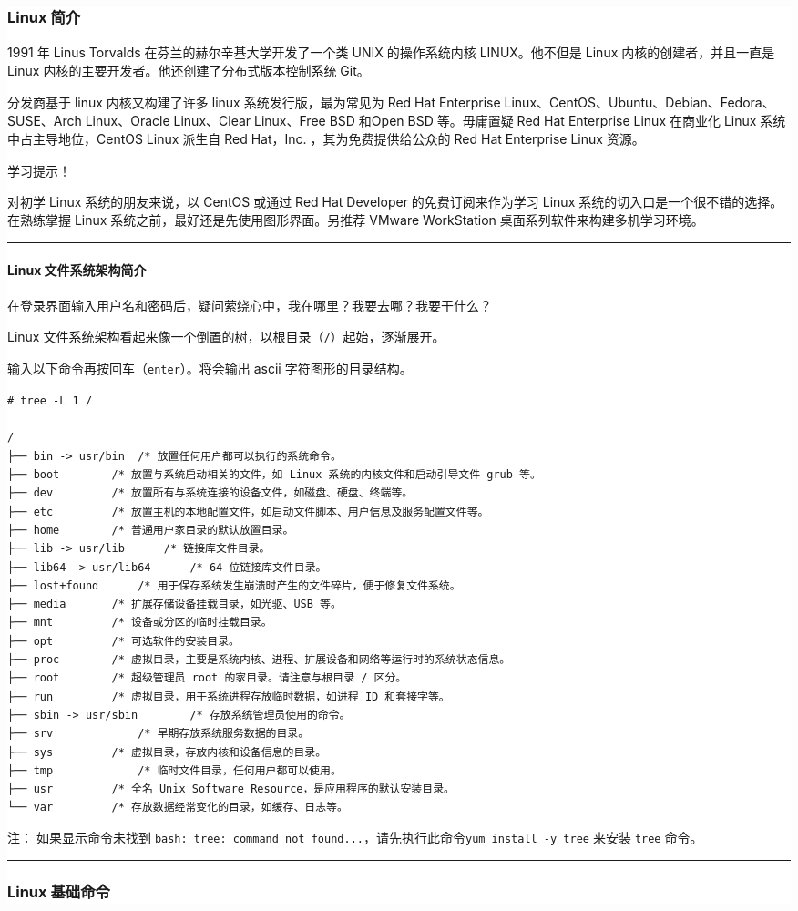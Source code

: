 ### Linux 简介

1991 年 Linus Torvalds 在芬兰的赫尔辛基大学开发了一个类 UNIX 的操作系统内核 LINUX。他不但是 Linux 内核的创建者，并且一直是 Linux 内核的主要开发者。他还创建了分布式版本控制系统 Git。

分发商基于 linux 内核又构建了许多 linux 系统发行版，最为常见为 Red Hat Enterprise Linux、CentOS、Ubuntu、Debian、Fedora、SUSE、Arch Linux、Oracle Linux、Clear Linux、Free BSD 和Open BSD 等。毋庸置疑 Red Hat Enterprise Linux 在商业化 Linux 系统中占主导地位，CentOS Linux 派生自 Red Hat，Inc. ，其为免费提供给公众的 Red Hat Enterprise Linux 资源。

学习提示！

对初学 Linux 系统的朋友来说，以 CentOS 或通过 Red Hat Developer 的免费订阅来作为学习 Linux 系统的切入口是一个很不错的选择。在熟练掌握 Linux 系统之前，最好还是先使用图形界面。另推荐 VMware WorkStation 桌面系列软件来构建多机学习环境。

------

#### Linux 文件系统架构简介

在登录界面输入用户名和密码后，疑问萦绕心中，我在哪里？我要去哪？我要干什么？

Linux 文件系统架构看起来像一个倒置的树，以根目录（`/`）起始，逐渐展开。

输入以下命令再按回车（`enter`）。将会输出 ascii 字符图形的目录结构。

```
# tree -L 1 /

/
├── bin -> usr/bin	/* 放置任何用户都可以执行的系统命令。
├── boot		/* 放置与系统启动相关的文件，如 Linux 系统的内核文件和启动引导文件 grub 等。
├── dev			/* 放置所有与系统连接的设备文件，如磁盘、硬盘、终端等。
├── etc			/* 放置主机的本地配置文件，如启动文件脚本、用户信息及服务配置文件等。
├── home		/* 普通用户家目录的默认放置目录。
├── lib -> usr/lib		/* 链接库文件目录。
├── lib64 -> usr/lib64		/* 64 位链接库文件目录。
├── lost+found		/* 用于保存系统发生崩溃时产生的文件碎片，便于修复文件系统。
├── media		/* 扩展存储设备挂载目录，如光驱、USB 等。
├── mnt			/* 设备或分区的临时挂载目录。
├── opt			/* 可选软件的安装目录。
├── proc		/* 虚拟目录，主要是系统内核、进程、扩展设备和网络等运行时的系统状态信息。
├── root		/* 超级管理员 root 的家目录。请注意与根目录 / 区分。
├── run			/* 虚拟目录，用于系统进程存放临时数据，如进程 ID 和套接字等。
├── sbin -> usr/sbin		/* 存放系统管理员使用的命令。
├── srv				/* 早期存放系统服务数据的目录。
├── sys			/* 虚拟目录，存放内核和设备信息的目录。
├── tmp				/* 临时文件目录，任何用户都可以使用。
├── usr			/* 全名 Unix Software Resource，是应用程序的默认安装目录。
└── var			/* 存放数据经常变化的目录，如缓存、日志等。
```

注： 如果显示命令未找到 `bash: tree: command not found...`，请先执行此命令`yum install -y tree` 来安装 `tree` 命令。

------

### Linux 基础命令
